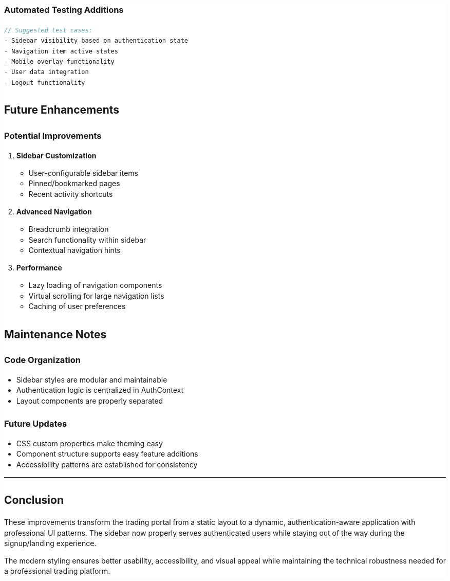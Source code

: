 ### Automated Testing Additions
```javascript
// Suggested test cases:
- Sidebar visibility based on authentication state
- Navigation item active states
- Mobile overlay functionality
- User data integration
- Logout functionality
```

## Future Enhancements

### Potential Improvements
1. **Sidebar Customization**
   - User-configurable sidebar items
   - Pinned/bookmarked pages
   - Recent activity shortcuts

2. **Advanced Navigation**
   - Breadcrumb integration
   - Search functionality within sidebar
   - Contextual navigation hints

3. **Performance**
   - Lazy loading of navigation components
   - Virtual scrolling for large navigation lists
   - Caching of user preferences

## Maintenance Notes

### Code Organization
- Sidebar styles are modular and maintainable
- Authentication logic is centralized in AuthContext
- Layout components are properly separated

### Future Updates
- CSS custom properties make theming easy
- Component structure supports easy feature additions
- Accessibility patterns are established for consistency

---

## Conclusion

These improvements transform the trading portal from a static layout to a dynamic, authentication-aware application with professional UI patterns. The sidebar now properly serves authenticated users while staying out of the way during the signup/landing experience.

The modern styling ensures better usability, accessibility, and visual appeal while maintaining the technical robustness needed for a professional trading platform.
